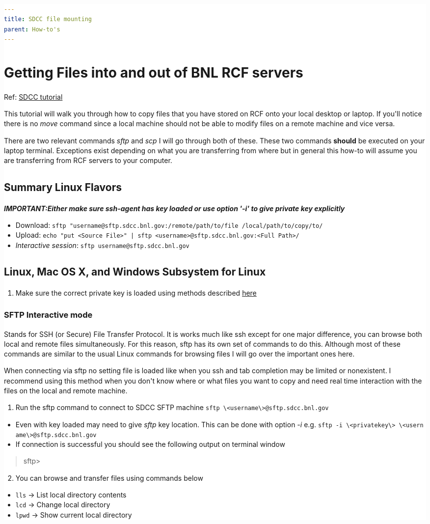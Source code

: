 ```yaml
---
title: SDCC file mounting
parent: How-to's
---
```


Getting Files into and out of BNL RCF servers
================================================

Ref: [SDCC tutorial](https://www.sdcc.bnl.gov/information/transfer-files-using-sftp-gateways)

This tutorial will walk you through how to copy files that you have stored on RCF onto your local desktop or laptop.  If you'll notice there is no *move* command since a local machine should not be able to modify files on a remote machine and vice versa.

There are two relevant commands *sftp* and *scp*  I will go through both of these.  These two commands __should__ be executed on your laptop terminal. Exceptions exist depending on what you are transferring from where but in general this how-to will assume you are transferring from RCF servers to your computer.

Summary Linux Flavors
-----------------------

__*IMPORTANT:Either make sure ssh-agent has key loaded or use option '-i' to give private key explicitly*__

- Download: `sftp "username@sftp.sdcc.bnl.gov:/remote/path/to/file /local/path/to/copy/to/`
- Upload: `echo "put <Source File>" | sftp <username>@sftp.sdcc.bnl.gov:<Full Path>/`
- *Interactive session*: `sftp username@sftp.sdcc.bnl.gov`

Linux, Mac OS X, and Windows Subsystem for Linux
-----------------------------------------------------------

1. Make sure the correct private key is loaded using methods described [here](ssh_agent.md)

<a name="SftpLinux"></a>

### SFTP Interactive mode

Stands for SSH (or Secure) File Transfer Protocol.  It is works much like ssh except for one major difference, you can browse both local and remote files simultaneously.  For this reason, sftp has its own set of commands to do this.  Although most of these commands are similar to the usual Linux commands for browsing files I will go over the important ones here.

When connecting via sftp no setting file is loaded like when you ssh and tab completion may be limited or nonexistent.  I recommend using this method when you don't know where or what files you want to copy and need real time interaction with the files on the local and remote machine.

1. Run the sftp command to connect to SDCC SFTP machine `sftp \<username\>@sftp.sdcc.bnl.gov`
 - Even with key loaded may need to give *sftp* key location. This can be done with option *-i* e.g. `sftp -i \<privatekey\> \<username\>@sftp.sdcc.bnl.gov`
 - If connection is successful you should see the following output on terminal window
 > sftp\>
2. You can browse and transfer files using commands below
 - `lls`  -> List local directory contents
 - `lcd`  -> Change local directory
 - `lpwd` -> Show current local directory

